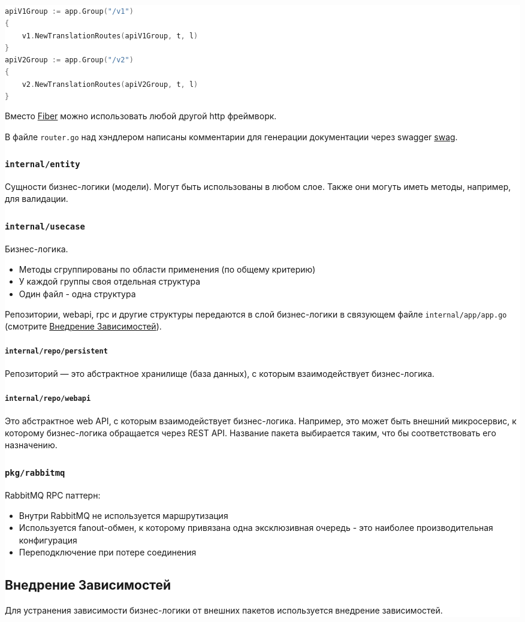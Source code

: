 ```go
apiV1Group := app.Group("/v1")
{
    v1.NewTranslationRoutes(apiV1Group, t, l)
}
apiV2Group := app.Group("/v2")
{
	v2.NewTranslationRoutes(apiV2Group, t, l)
}
```

Вместо [Fiber](https://github.com/gofiber/fiber) можно использовать любой другой http фреймворк.

В файле `router.go` над хэндлером написаны комментарии для генерации документации через
swagger [swag](https://github.com/swaggo/swag).

### `internal/entity`

Сущности бизнес-логики (модели). Могут быть использованы в любом слое.
Также они могуть иметь методы, например, для валидации.

### `internal/usecase`

Бизнес-логика.

- Методы сгруппированы по области применения (по общему критерию)
- У каждой группы своя отдельная структура
- Один файл - одна структура

Репозитории, webapi, rpc и другие структуры передаются в слой бизнес-логики в связующем файле `internal/app/app.go`
(смотрите [Внедрение Зависимостей](#внедрение-зависимостей)).

#### `internal/repo/persistent`

Репозиторий — это абстрактное хранилище (база данных), с которым взаимодействует бизнес-логика.

#### `internal/repo/webapi`

Это абстрактное web API, с которым взаимодействует бизнес-логика.
Например, это может быть внешний микросервис, к которому бизнес-логика обращается через REST API.
Название пакета выбирается таким, что бы соответствовать его назначению.

### `pkg/rabbitmq`

RabbitMQ RPC паттерн:

- Внутри RabbitMQ не используется маршрутизация
- Используется fanout-обмен, к которому привязана одна эксклюзивная очередь - это наиболее производительная конфигурация
- Переподключение при потере соединения

## Внедрение Зависимостей

Для устранения зависимости бизнес-логики от внешних пакетов используется внедрение зависимостей.
